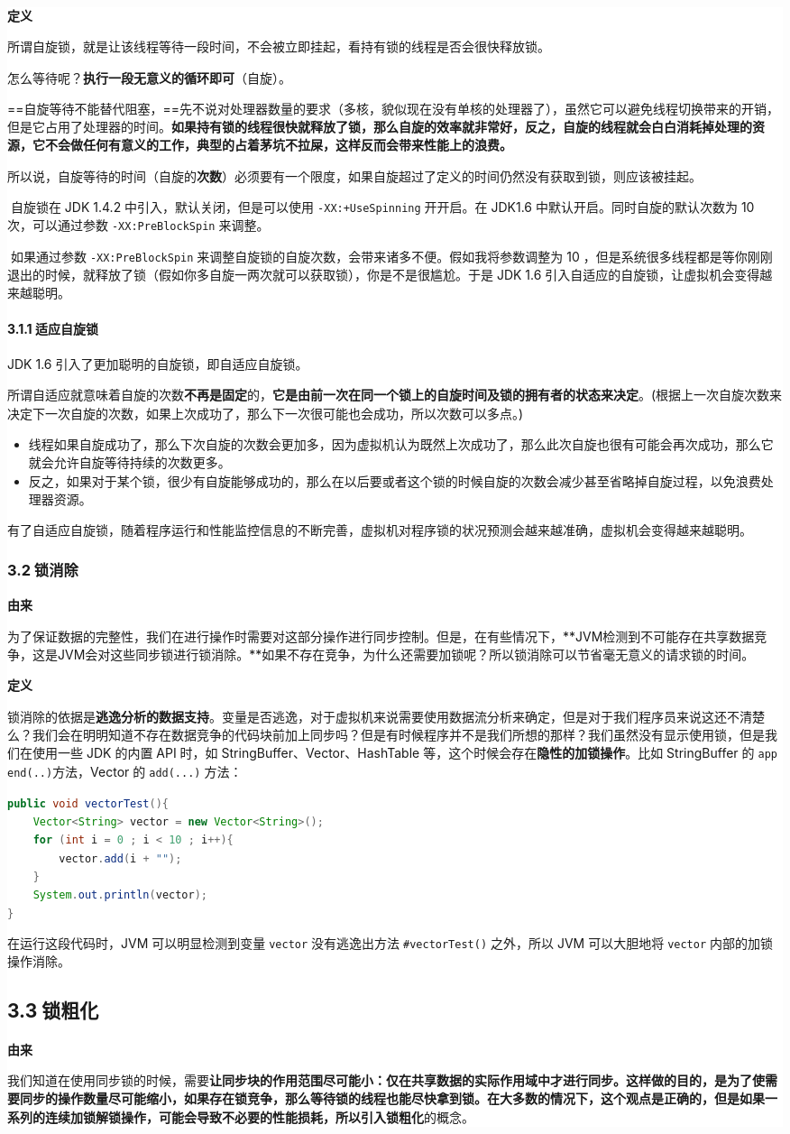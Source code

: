 **定义**

所谓自旋锁，就是让该线程等待一段时间，不会被立即挂起，看持有锁的线程是否会很快释放锁。

怎么等待呢？**执行一段无意义的循环即可**（自旋）。

​	==自旋等待不能替代阻塞，==先不说对处理器数量的要求（多核，貌似现在没有单核的处理器了），虽然它可以避免线程切换带来的开销，但是它占用了处理器的时间。**如果持有锁的线程很快就释放了锁，那么自旋的效率就非常好，反之，自旋的线程就会白白消耗掉处理的资源，它不会做任何有意义的工作，典型的占着茅坑不拉屎，这样反而会带来性能上的浪费。**

所以说，自旋等待的时间（自旋的**次数**）必须要有一个限度，如果自旋超过了定义的时间仍然没有获取到锁，则应该被挂起。

​	自旋锁在 JDK 1.4.2 中引入，默认关闭，但是可以使用 `-XX:+UseSpinning` 开开启。在 JDK1.6 中默认开启。同时自旋的默认次数为 10 次，可以通过参数 `-XX:PreBlockSpin` 来调整。

​	如果通过参数 `-XX:PreBlockSpin` 来调整自旋锁的自旋次数，会带来诸多不便。假如我将参数调整为 10 ，但是系统很多线程都是等你刚刚退出的时候，就释放了锁（假如你多自旋一两次就可以获取锁），你是不是很尴尬。于是 JDK 1.6 引入自适应的自旋锁，让虚拟机会变得越来越聪明。

#### 3.1.1 适应自旋锁

JDK 1.6 引入了更加聪明的自旋锁，即自适应自旋锁。

所谓自适应就意味着自旋的次数**不再是固定**的，**它是由前一次在同一个锁上的自旋时间及锁的拥有者的状态来决定**。(根据上一次自旋次数来决定下一次自旋的次数，如果上次成功了，那么下一次很可能也会成功，所以次数可以多点。)

- 线程如果自旋成功了，那么下次自旋的次数会更加多，因为虚拟机认为既然上次成功了，那么此次自旋也很有可能会再次成功，那么它就会允许自旋等待持续的次数更多。
- 反之，如果对于某个锁，很少有自旋能够成功的，那么在以后要或者这个锁的时候自旋的次数会减少甚至省略掉自旋过程，以免浪费处理器资源。

有了自适应自旋锁，随着程序运行和性能监控信息的不断完善，虚拟机对程序锁的状况预测会越来越准确，虚拟机会变得越来越聪明。

### 3.2 锁消除

**由来**

​	为了保证数据的完整性，我们在进行操作时需要对这部分操作进行同步控制。但是，在有些情况下，**JVM检测到不可能存在共享数据竞争，这是JVM会对这些同步锁进行锁消除。**如果不存在竞争，为什么还需要加锁呢？所以锁消除可以节省毫无意义的请求锁的时间。

**定义**

​	锁消除的依据是**逃逸分析的数据支持**。变量是否逃逸，对于虚拟机来说需要使用数据流分析来确定，但是对于我们程序员来说这还不清楚么？我们会在明明知道不存在数据竞争的代码块前加上同步吗？但是有时候程序并不是我们所想的那样？我们虽然没有显示使用锁，但是我们在使用一些 JDK 的内置 API 时，如 StringBuffer、Vector、HashTable 等，这个时候会存在**隐性的加锁操作**。比如 StringBuffer 的 `append(..)`方法，Vector 的 `add(...)` 方法：

```java
public void vectorTest(){
    Vector<String> vector = new Vector<String>();
    for (int i = 0 ; i < 10 ; i++){
    	vector.add(i + "");
    }
    System.out.println(vector);
}
```

在运行这段代码时，JVM 可以明显检测到变量 `vector` 没有逃逸出方法 `#vectorTest()` 之外，所以 JVM 可以大胆地将 `vector` 内部的加锁操作消除。

## 3.3 锁粗化

**由来**

​	我们知道在使用同步锁的时候，需要**让同步块的作用范围尽可能小：仅在共享数据的实际作用域中才进行同步。**这样做的目的，是为了使需要同步的操作数量尽可能缩小，如果存在锁竞争，那么等待锁的线程也能尽快拿到锁。在大多数的情况下，这个观点是正确的，但是如果一系列的连续加锁解锁操作，可能会导致不必要的性能损耗，所以引入**锁粗化**的概念。
